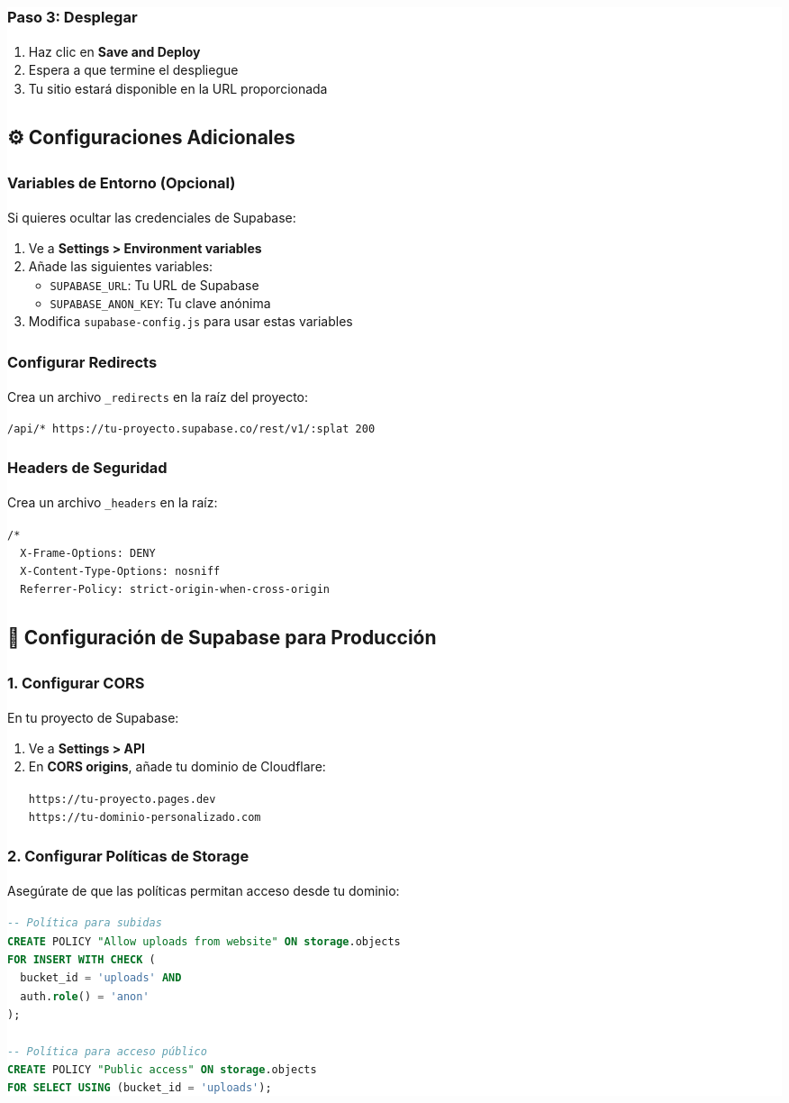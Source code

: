 ### Paso 3: Desplegar
1. Haz clic en **Save and Deploy**
2. Espera a que termine el despliegue
3. Tu sitio estará disponible en la URL proporcionada

## ⚙️ Configuraciones Adicionales

### Variables de Entorno (Opcional)
Si quieres ocultar las credenciales de Supabase:

1. Ve a **Settings > Environment variables**
2. Añade las siguientes variables:
   - `SUPABASE_URL`: Tu URL de Supabase
   - `SUPABASE_ANON_KEY`: Tu clave anónima
3. Modifica `supabase-config.js` para usar estas variables

### Configurar Redirects
Crea un archivo `_redirects` en la raíz del proyecto:
```
/api/* https://tu-proyecto.supabase.co/rest/v1/:splat 200
```

### Headers de Seguridad
Crea un archivo `_headers` en la raíz:
```
/*
  X-Frame-Options: DENY
  X-Content-Type-Options: nosniff
  Referrer-Policy: strict-origin-when-cross-origin
```

## 🔧 Configuración de Supabase para Producción

### 1. Configurar CORS
En tu proyecto de Supabase:
1. Ve a **Settings > API**
2. En **CORS origins**, añade tu dominio de Cloudflare:
   ```
   https://tu-proyecto.pages.dev
   https://tu-dominio-personalizado.com
   ```

### 2. Configurar Políticas de Storage
Asegúrate de que las políticas permitan acceso desde tu dominio:

```sql
-- Política para subidas
CREATE POLICY "Allow uploads from website" ON storage.objects
FOR INSERT WITH CHECK (
  bucket_id = 'uploads' AND
  auth.role() = 'anon'
);

-- Política para acceso público
CREATE POLICY "Public access" ON storage.objects
FOR SELECT USING (bucket_id = 'uploads');
```
